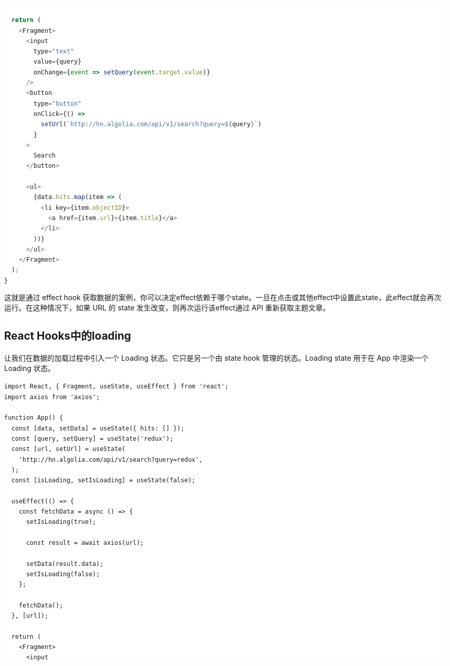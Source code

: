 ```javascript

  return (
    <Fragment>
      <input
        type="text"
        value={query}
        onChange={event => setQuery(event.target.value)}
      />
      <button
        type="button"
        onClick={() =>
          setUrl(`http://hn.algolia.com/api/v1/search?query=${query}`)
        }
      >
        Search
      </button>

      <ul>
        {data.hits.map(item => (
          <li key={item.objectID}>
            <a href={item.url}>{item.title}</a>
          </li>
        ))}
      </ul>
    </Fragment>
  );
}
```

这就是通过 effect hook 获取数据的案例，你可以决定effect依赖于哪个state。一旦在点击或其他effect中设置此state，此effect就会再次运行。在这种情况下，如果 URL 的 state 发生改变，则再次运行该effect通过 API 重新获取主题文章。

## React Hooks中的loading

让我们在数据的加载过程中引入一个 Loading 状态。它只是另一个由 state hook 管理的状态。Loading state 用于在 App 中渲染一个 Loading 状态。

```
import React, { Fragment, useState, useEffect } from 'react';
import axios from 'axios';

function App() {
  const [data, setData] = useState({ hits: [] });
  const [query, setQuery] = useState('redux');
  const [url, setUrl] = useState(
    'http://hn.algolia.com/api/v1/search?query=redux',
  );
  const [isLoading, setIsLoading] = useState(false);

  useEffect(() => {
    const fetchData = async () => {
      setIsLoading(true);

      const result = await axios(url);

      setData(result.data);
      setIsLoading(false);
    };

    fetchData();
  }, [url]);

  return (
    <Fragment>
      <input
```